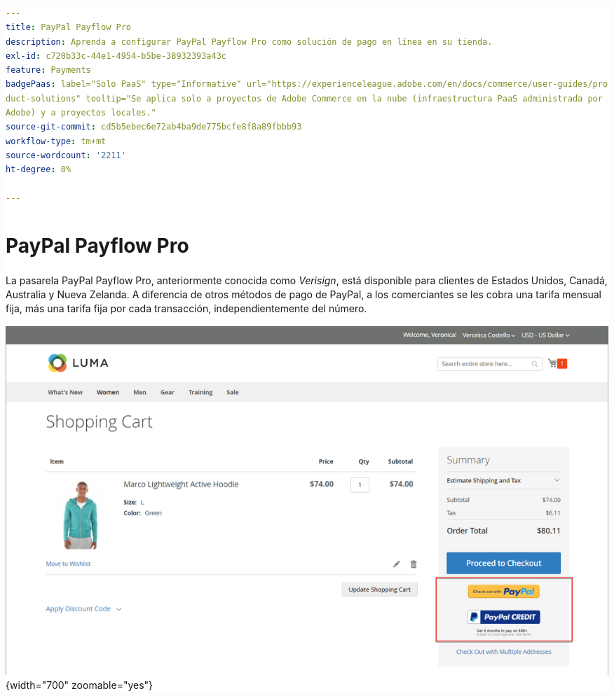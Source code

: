 ```yaml
---
title: PayPal Payflow Pro
description: Aprenda a configurar PayPal Payflow Pro como solución de pago en línea en su tienda.
exl-id: c720b33c-44e1-4954-b5be-38932393a43c
feature: Payments
badgePaas: label="Solo PaaS" type="Informative" url="https://experienceleague.adobe.com/en/docs/commerce/user-guides/product-solutions" tooltip="Se aplica solo a proyectos de Adobe Commerce en la nube (infraestructura PaaS administrada por Adobe) y a proyectos locales."
source-git-commit: cd5b5ebec6e72ab4ba9de775bcfe8f8a89fbbb93
workflow-type: tm+mt
source-wordcount: '2211'
ht-degree: 0%

---
```


# PayPal Payflow Pro

La pasarela PayPal Payflow Pro, anteriormente conocida como _Verisign_, está disponible para clientes de Estados Unidos, Canadá, Australia y Nueva Zelanda. A diferencia de otros métodos de pago de PayPal, a los comerciantes se les cobra una tarifa mensual fija, más una tarifa fija por cada transacción, independientemente del número.

![Pago y envío con PayPal](./assets/storefront-cart-paypal.png){width="700" zoomable="yes"}
